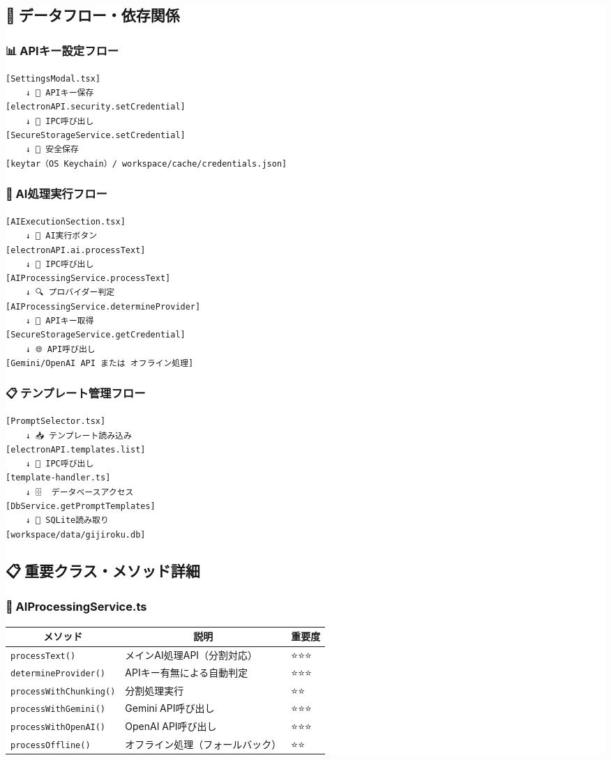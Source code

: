 ## 🔄 データフロー・依存関係

### **📊 APIキー設定フロー**
```
[SettingsModal.tsx]
    ↓ 💾 APIキー保存
[electronAPI.security.setCredential]
    ↓ 🔗 IPC呼び出し
[SecureStorageService.setCredential]
    ↓ 🔐 安全保存
[keytar（OS Keychain）/ workspace/cache/credentials.json]
```

### **🤖 AI処理実行フロー**  
```
[AIExecutionSection.tsx]
    ↓ 🚀 AI実行ボタン
[electronAPI.ai.processText]
    ↓ 🔗 IPC呼び出し
[AIProcessingService.processText]
    ↓ 🔍 プロバイダー判定
[AIProcessingService.determineProvider]
    ↓ 🔑 APIキー取得
[SecureStorageService.getCredential]
    ↓ 🌐 API呼び出し
[Gemini/OpenAI API または オフライン処理]
```

### **📋 テンプレート管理フロー**
```
[PromptSelector.tsx]
    ↓ 📥 テンプレート読み込み
[electronAPI.templates.list]
    ↓ 🔗 IPC呼び出し
[template-handler.ts]
    ↓ 🗄️  データベースアクセス
[DbService.getPromptTemplates]
    ↓ 💾 SQLite読み取り
[workspace/data/gijiroku.db]
```

## 📋 重要クラス・メソッド詳細

### **🤖 AIProcessingService.ts**
| メソッド | 説明 | 重要度 |
|---------|------|--------|
| `processText()` | メインAI処理API（分割対応） | ⭐⭐⭐ |
| `determineProvider()` | APIキー有無による自動判定 | ⭐⭐⭐ |
| `processWithChunking()` | 分割処理実行 | ⭐⭐ |
| `processWithGemini()` | Gemini API呼び出し | ⭐⭐⭐ |
| `processWithOpenAI()` | OpenAI API呼び出し | ⭐⭐⭐ |
| `processOffline()` | オフライン処理（フォールバック） | ⭐⭐ |
